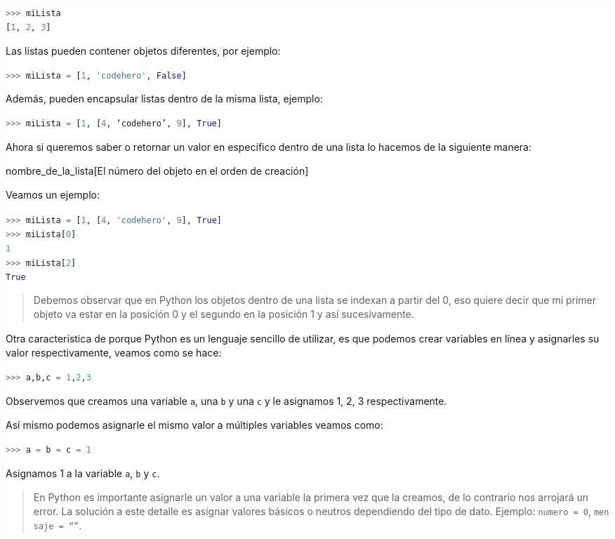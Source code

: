 ```python
>>> miLista
[1, 2, 3]
```

<p>Las listas pueden contener objetos diferentes, por ejemplo:</p>

```python
>>> miLista = [1, 'codehero', False]
```

<p>Además, pueden encapsular listas dentro de la misma lista, ejemplo:</p>

```python
>>> miLista = [1, [4, ‘codehero’, 9], True]
```

<p>Ahora si queremos saber o retornar un valor en específico dentro de una lista lo hacemos de la siguiente manera:</p>

<div class="alert alert-success">
  nombre_de_la_lista[El número del objeto en el orden de creación]
</div>

<p>Veamos un ejemplo:</p>

```python
>>> miLista = [1, [4, 'codehero', 9], True]
>>> miLista[0]
1
>>> miLista[2]
True
```

<blockquote>
  <p>Debemos observar que en Python los objetos dentro de una lista se indexan a partir del 0, eso quiere decir que mi primer objeto va estar en la posición 0 y el segundo en la posición 1 y así sucesivamente.</p>
</blockquote>

<p>Otra característica de porque Python es un lenguaje sencillo de utilizar, es que podemos crear variables en línea y asignarles su valor respectivamente, veamos como se hace:</p>

```python
>>> a,b,c = 1,2,3
```

<p>Observemos que creamos una variable <code>a</code>, una <code>b</code> y una <code>c</code> y le asignamos 1, 2, 3 respectivamente.</p>

<p>Así mismo podemos asignarle el mismo valor a múltiples variables veamos como:</p>

```python
>>> a = b = c = 1
```

<p>Asignamos 1 a la variable <code>a</code>, <code>b</code> y <code>c</code>.</p>

<blockquote>
  <p>En Python es importante asignarle un valor a una variable la primera vez que la creamos, de lo contrario nos arrojará un error. La solución a este detalle es asignar valores básicos o neutros dependiendo del tipo de dato. Ejemplo: <code>numero = 0</code>, <code>mensaje = “”</code>.</p>
</blockquote>
